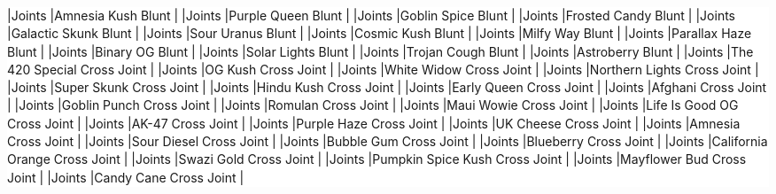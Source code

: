 |Joints        |Amnesia Kush Blunt                 |
|Joints        |Purple Queen Blunt                 |
|Joints        |Goblin Spice Blunt                 |
|Joints        |Frosted Candy Blunt                |
|Joints        |Galactic Skunk Blunt               |
|Joints        |Sour Uranus Blunt                  |
|Joints        |Cosmic Kush Blunt                  |
|Joints        |Milfy Way Blunt                    |
|Joints        |Parallax Haze Blunt                |
|Joints        |Binary OG Blunt                    |
|Joints        |Solar Lights Blunt                 |
|Joints        |Trojan Cough Blunt                 |
|Joints        |Astroberry Blunt                   |
|Joints        |The 420 Special Cross Joint        |
|Joints        |OG Kush Cross Joint                |
|Joints        |White Widow Cross Joint            |
|Joints        |Northern Lights Cross Joint        |
|Joints        |Super Skunk Cross Joint            |
|Joints        |Hindu Kush Cross Joint             |
|Joints        |Early Queen Cross Joint            |
|Joints        |Afghani Cross Joint                |
|Joints        |Goblin Punch Cross Joint           |
|Joints        |Romulan Cross Joint                |
|Joints        |Maui Wowie Cross Joint             |
|Joints        |Life Is Good OG Cross Joint        |
|Joints        |AK-47 Cross Joint                  |
|Joints        |Purple Haze Cross Joint            |
|Joints        |UK Cheese Cross Joint              |
|Joints        |Amnesia Cross Joint                |
|Joints        |Sour Diesel Cross Joint            |
|Joints        |Bubble Gum Cross Joint             |
|Joints        |Blueberry Cross Joint              |
|Joints        |California Orange Cross Joint      |
|Joints        |Swazi Gold Cross Joint             |
|Joints        |Pumpkin Spice Kush Cross Joint     |
|Joints        |Mayflower Bud Cross Joint          |
|Joints        |Candy Cane Cross Joint             |